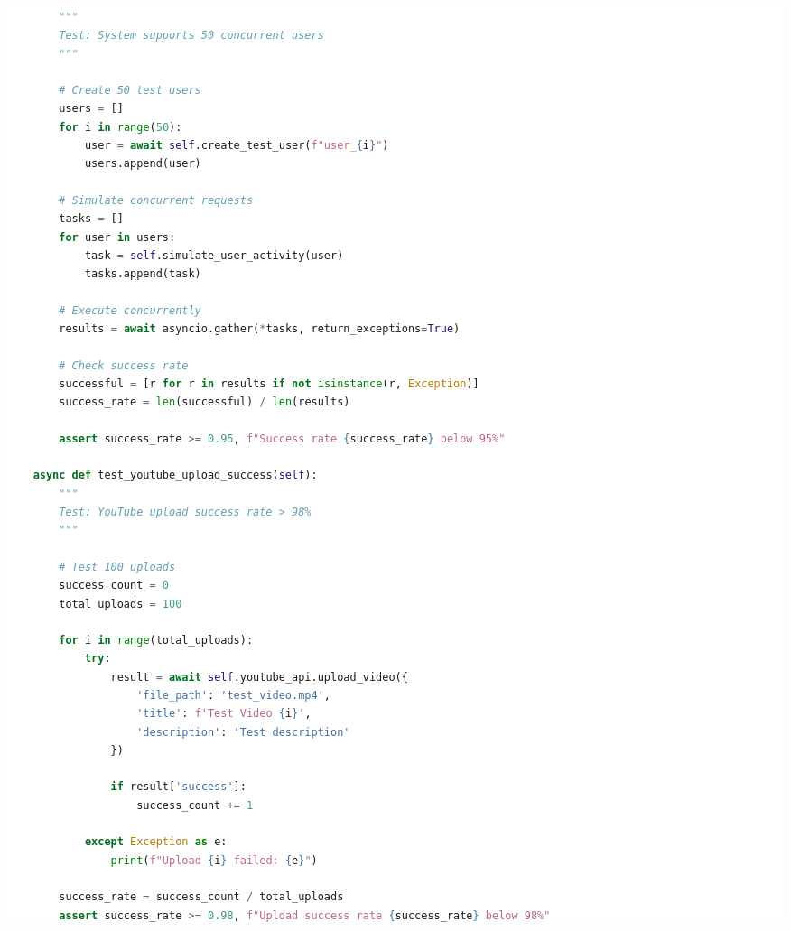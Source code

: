 ```python
        """
        Test: System supports 50 concurrent users
        """
        
        # Create 50 test users
        users = []
        for i in range(50):
            user = await self.create_test_user(f"user_{i}")
            users.append(user)
        
        # Simulate concurrent requests
        tasks = []
        for user in users:
            task = self.simulate_user_activity(user)
            tasks.append(task)
        
        # Execute concurrently
        results = await asyncio.gather(*tasks, return_exceptions=True)
        
        # Check success rate
        successful = [r for r in results if not isinstance(r, Exception)]
        success_rate = len(successful) / len(results)
        
        assert success_rate >= 0.95, f"Success rate {success_rate} below 95%"
    
    async def test_youtube_upload_success(self):
        """
        Test: YouTube upload success rate > 98%
        """
        
        # Test 100 uploads
        success_count = 0
        total_uploads = 100
        
        for i in range(total_uploads):
            try:
                result = await self.youtube_api.upload_video({
                    'file_path': 'test_video.mp4',
                    'title': f'Test Video {i}',
                    'description': 'Test description'
                })
                
                if result['success']:
                    success_count += 1
                    
            except Exception as e:
                print(f"Upload {i} failed: {e}")
        
        success_rate = success_count / total_uploads
        assert success_rate >= 0.98, f"Upload success rate {success_rate} below 98%"
```

